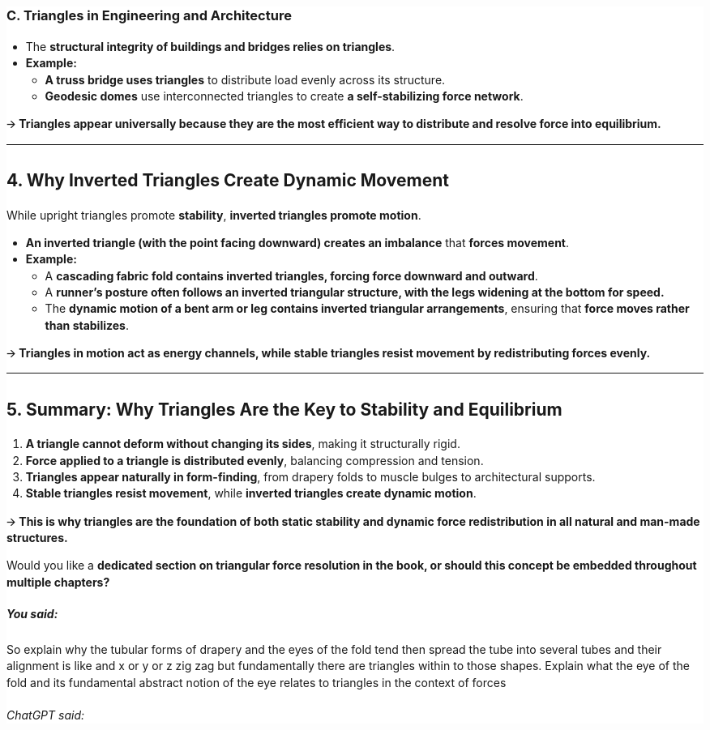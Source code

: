 
### **C. Triangles in Engineering and Architecture**

- The **structural integrity of buildings and bridges relies on triangles**.
- **Example:**
    - **A truss bridge uses triangles** to distribute load evenly across its structure.
    - **Geodesic domes** use interconnected triangles to create **a self-stabilizing force network**.

🡪 **Triangles appear universally because they are the most efficient way to distribute and resolve force into equilibrium.**

---

## **4. Why Inverted Triangles Create Dynamic Movement**

While upright triangles promote **stability**, **inverted triangles promote motion**.

- **An inverted triangle (with the point facing downward) creates an imbalance** that **forces movement**.
- **Example:**
    - A **cascading fabric fold contains inverted triangles, forcing force downward and outward**.
    - A **runner’s posture often follows an inverted triangular structure, with the legs widening at the bottom for speed.**
    - The **dynamic motion of a bent arm or leg contains inverted triangular arrangements**, ensuring that **force moves rather than stabilizes**.

🡪 **Triangles in motion act as energy channels, while stable triangles resist movement by redistributing forces evenly.**

---

## **5. Summary: Why Triangles Are the Key to Stability and Equilibrium**

1. **A triangle cannot deform without changing its sides**, making it structurally rigid.
2. **Force applied to a triangle is distributed evenly**, balancing compression and tension.
3. **Triangles appear naturally in form-finding**, from drapery folds to muscle bulges to architectural supports.
4. **Stable triangles resist movement**, while **inverted triangles create dynamic motion**.

🡪 **This is why triangles are the foundation of both static stability and dynamic force redistribution in all natural and man-made structures.**

Would you like a **dedicated section on triangular force resolution in the book, or should this concept be embedded throughout multiple chapters?**

##### You said:

So explain why the tubular forms of drapery and the eyes of the fold tend then spread the tube into several tubes and their alignment is like and x or y or z zig zag but fundamentally there are triangles within to those shapes. Explain what the eye of the fold and its fundamental abstract notion of the eye relates to triangles in the context of forces

###### ChatGPT said:
